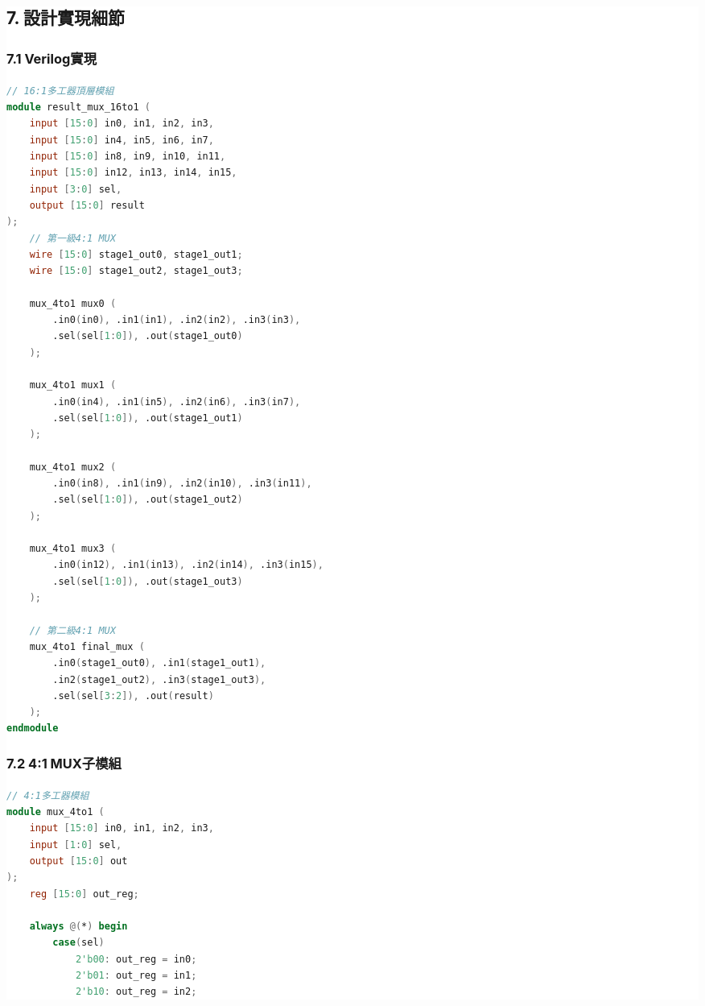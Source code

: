 
## 7. 設計實現細節

### 7.1 Verilog實現

```verilog
// 16:1多工器頂層模組
module result_mux_16to1 (
    input [15:0] in0, in1, in2, in3,
    input [15:0] in4, in5, in6, in7,
    input [15:0] in8, in9, in10, in11,
    input [15:0] in12, in13, in14, in15,
    input [3:0] sel,
    output [15:0] result
);
    // 第一級4:1 MUX
    wire [15:0] stage1_out0, stage1_out1;
    wire [15:0] stage1_out2, stage1_out3;
    
    mux_4to1 mux0 (
        .in0(in0), .in1(in1), .in2(in2), .in3(in3),
        .sel(sel[1:0]), .out(stage1_out0)
    );
    
    mux_4to1 mux1 (
        .in0(in4), .in1(in5), .in2(in6), .in3(in7),
        .sel(sel[1:0]), .out(stage1_out1)
    );
    
    mux_4to1 mux2 (
        .in0(in8), .in1(in9), .in2(in10), .in3(in11),
        .sel(sel[1:0]), .out(stage1_out2)
    );
    
    mux_4to1 mux3 (
        .in0(in12), .in1(in13), .in2(in14), .in3(in15),
        .sel(sel[1:0]), .out(stage1_out3)
    );
    
    // 第二級4:1 MUX
    mux_4to1 final_mux (
        .in0(stage1_out0), .in1(stage1_out1),
        .in2(stage1_out2), .in3(stage1_out3),
        .sel(sel[3:2]), .out(result)
    );
endmodule
```

### 7.2 4:1 MUX子模組

```verilog
// 4:1多工器模組
module mux_4to1 (
    input [15:0] in0, in1, in2, in3,
    input [1:0] sel,
    output [15:0] out
);
    reg [15:0] out_reg;
    
    always @(*) begin
        case(sel)
            2'b00: out_reg = in0;
            2'b01: out_reg = in1;
            2'b10: out_reg = in2;
```